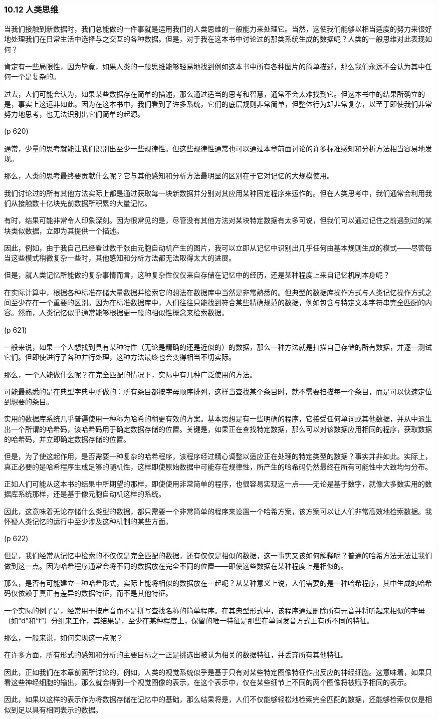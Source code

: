 ### 10.12  人类思维

当我们接触到新数据时，我们总能做的一件事就是运用我们的人类思维的一般能力来处理它。当然，这使我们能够以相当适度的努力来很好地处理我们在日常生活中选择与之交互的各种数据。但是，对于我在这本书中讨论过的那类系统生成的数据呢？人类的一般思维对此表现如何？

肯定有一些局限性，因为毕竟，如果人类的一般思维能够轻易地找到例如这本书中所有各种图片的简单描述，那么我们永远不会认为其中任何一个是复杂的。

过去，人们可能会认为，如果某些数据存在简单的描述，那么通过适当的思考和智慧，通常不会太难找到它。但这本书中的结果所确立的是，事实上这远非如此。因为在这本书中，我们看到了许多系统，它们的底层规则非常简单，但整体行为却非常复杂，以至于即使我们非常努力地思考，也无法识别出它们简单的起源。

(p 620)

通常，少量的思考就能让我们识别出至少一些规律性。但这些规律性通常也可以通过本章前面讨论的许多标准感知和分析方法相当容易地发现。

那么，人类的思考最终要贡献什么呢？它与其他感知和分析方法最明显的区别在于它对记忆的大规模使用。

我们讨论过的所有其他方法实际上都是通过获取每一块新数据并分别对其应用某种固定程序来运作的。但在人类思考中，我们通常会利用我们从接触数十亿块先前数据所积累的大量记忆。

有时，结果可能非常令人印象深刻。因为很常见的是，尽管没有其他方法对某块特定数据有太多可说，但我们可以通过记住之前遇到过的某块类似数据，立即为其提供一个描述。

因此，例如，由于我自己已经看过数千张由元胞自动机产生的图片，我可以立即从记忆中识别出几乎任何由基本规则生成的模式——尽管每当这些模式稍微复杂一些时，其他感知和分析方法都无法取得太大的进展。

但是，就人类记忆所能做的复杂事情而言，这种复杂性仅仅来自存储在记忆中的经历，还是某种程度上来自记忆机制本身呢？

在实际计算中，根据各种标准存储大量数据并检索它的想法在数据库中当然是非常熟悉的。但典型的数据库操作方式与人类记忆操作方式之间至少存在一个重要的区别。因为在标准数据库中，人们往往只能找到符合某些精确规范的数据，例如包含与特定文本字符串完全匹配的内容。然而，人类记忆似乎通常能够根据更一般的相似性概念来检索数据。

(p 621)

一般来说，如果一个人想找到具有某种特性（无论是精确的还是近似的）的数据，那么一种方法就是扫描自己存储的所有数据，并逐一测试它们。但即使进行了各种并行处理，这种方法最终也会变得相当不切实际。

那么，一个人能做什么呢？在完全匹配的情况下，实际中有几种广泛使用的方法。

可能最熟悉的是在典型字典中所做的：所有条目都按字母顺序排列，这样当查找某个条目时，就不需要扫描每一个条目，而是可以快速定位到想要的条目。

实用的数据库系统几乎普遍使用一种称为哈希的稍更有效的方案。基本思想是有一些明确的程序，它接受任何单词或其他数据，并从中派生出一个所谓的哈希码，该哈希码用于确定数据存储的位置。关键是，如果正在查找特定数据，那么可以对该数据应用相同的程序，获取数据的哈希码，并立即确定数据存储的位置。

但是，为了使这起作用，是否需要一种复杂的哈希程序，该程序经过精心调整以适应正在处理的特定类型的数据？事实并非如此。实际上，真正必要的是哈希程序生成足够的随机性，这样即使原始数据中可能存在规律性，所产生的哈希码仍然最终在所有可能性中大致均匀分布。

正如人们可能从这本书的结果中所期望的那样，即使使用非常简单的程序，也很容易实现这一点——无论是基于数字，就像大多数实用的数据库系统那样，还是基于像元胞自动机这样的系统。

因此，这意味着无论存储什么类型的数据，都只需要一个非常简单的程序来设置一个哈希方案，该方案可以让人们非常高效地检索数据。我怀疑人类记忆的运行中至少涉及这种机制的某些方面。

(p 622)

但是，我们经常从记忆中检索的不仅仅是完全匹配的数据，还有仅仅是相似的数据，这一事实又该如何解释呢？普通的哈希方法无法让我们做到这一点。因为哈希程序通常会将不同的数据放在完全不同的位置——即使这些数据在某种程度上是相似的。

那么，是否有可能建立一种哈希形式，实际上能将相似的数据放在一起呢？从某种意义上说，人们需要的是一种哈希程序，其中生成的哈希码仅依赖于真正有差异的数据特征，而不是其他特征。

一个实际的例子是，经常用于按声音而不是拼写查找名称的简单程序。在其典型形式中，该程序通过删除所有元音并将听起来相似的字母（如“d”和“t”）分组来工作，其结果是，至少在某种程度上，保留的唯一特征是那些在单词发音方式上有所不同的特征。

那么，一般来说，如何实现这一点呢？

在许多方面，所有形式的感知和分析的主要目标之一正是挑选出被认为相关的数据特征，并丢弃所有其他特征。

因此，正如我们在本章前面所讨论的，例如，人类的视觉系统似乎是基于只有对某些特定图像特征作出反应的神经细胞。这意味着，如果只看这些神经细胞的输出，那么就会得到一个视觉图像的表示，在这个表示中，仅在某些细节上不同的两个图像将被赋予相同的表示。

因此，如果以这样的表示作为将数据存储在记忆中的基础，那么结果将是，人们不仅能够轻松地检索完全匹配的数据，还能够检索仅仅是相似到足以具有相同表示的数据。

